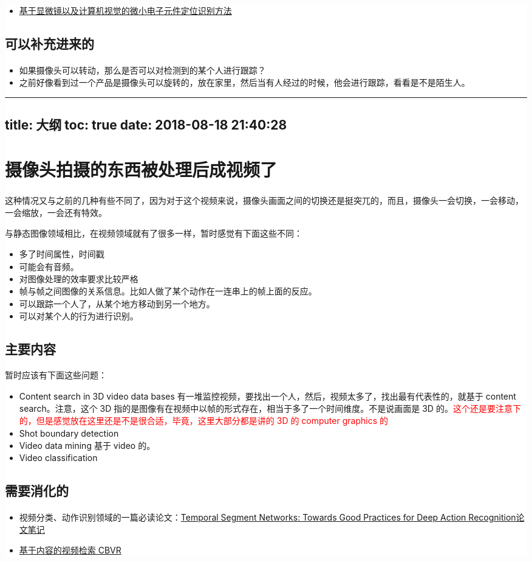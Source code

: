 
- [基于显微镜以及计算机视觉的微小电子元件定位识别方法](https://patents.google.com/patent/CN103994718A/zh)


## 可以补充进来的



- 如果摄像头可以转动，那么是否可以对检测到的某个人进行跟踪？
- 之前好像看到过一个产品是摄像头可以旋转的，放在家里，然后当有人经过的时候，他会进行跟踪，看看是不是陌生人。





---
title: 大纲
toc: true
date: 2018-08-18 21:40:28
---
# 摄像头拍摄的东西被处理后成视频了

这种情况又与之前的几种有些不同了，因为对于这个视频来说，摄像头画面之间的切换还是挺突兀的，而且，摄像头一会切换，一会移动，一会缩放，一会还有特效。

与静态图像领域相比，在视频领域就有了很多一样，暂时感觉有下面这些不同：

- 多了时间属性，时间戳
- 可能会有音频。
- 对图像处理的效率要求比较严格
- 帧与帧之间图像的关系信息。比如人做了某个动作在一连串上的帧上面的反应。
- 可以跟踪一个人了，从某个地方移动到另一个地方。
- 可以对某个人的行为进行识别。

## 主要内容

暂时应该有下面这些问题：

- Content search in 3D video data bases 有一堆监控视频，要找出一个人，然后，视频太多了，找出最有代表性的，就基于 content search。注意，这个 3D 指的是图像有在视频中以帧的形式存在，相当于多了一个时间维度。不是说画面是 3D 的。<span style="color:red;">这个还是要注意下的，但是感觉放在这里还是不是很合适，毕竟，这里大部分都是讲的 3D 的 computer graphics 的 </span>
- Shot boundary detection
- Video data mining 基于 video 的。
- Video classification





## 需要消化的


- 视频分类、动作识别领域的一篇必读论文：[Temporal Segment Networks: Towards Good Practices for Deep Action Recognition论文笔记](https://zhuanlan.zhihu.com/p/37510666)

- [基于内容的视频检索 CBVR ](https://blog.csdn.net/u010821666/article/details/77995960)


